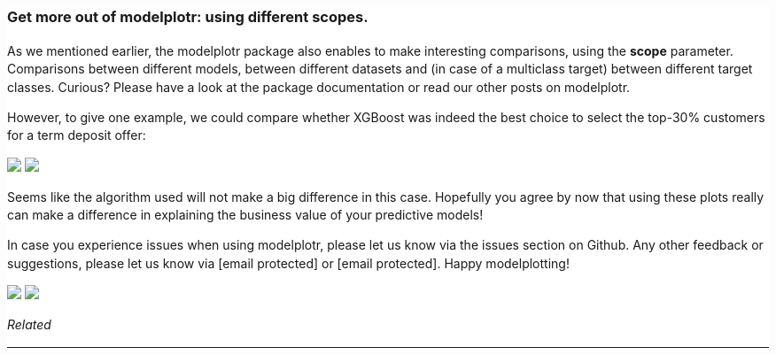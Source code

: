 ### Get more out of modelplotr: using different scopes.

As we mentioned earlier, the modelplotr package also enables to make interesting comparisons, using the **scope** parameter. Comparisons between different models, between different datasets and (in case of a multiclass target) between different target classes. Curious? Please have a look at the package documentation or read our other posts on modelplotr. 

However, to give one example, we could compare whether XGBoost was indeed the best choice to select the top-30% customers for a term deposit offer: 

![](https://i0.wp.com/modelplot.github.io/img/modelplotr_caret_mlr-comparemodels-1.png?w=456&ssl=1)
![](https://i0.wp.com/modelplot.github.io/img/modelplotr_caret_mlr-comparemodels-1.png?w=456&ssl=1)


Seems like the algorithm used will not make a big difference in this case. Hopefully you agree by now that using these plots really can make a difference in explaining the business value of your predictive models! 

In case you experience issues when using modelplotr, please let us know via the issues section on Github. Any other feedback or suggestions, please let us know via [email protected] or [email protected]. Happy modelplotting!

![](https://i1.wp.com/modelplot.github.io/img/cartoon2d.jpg?w=456&ssl=1)
![](https://i1.wp.com/modelplot.github.io/img/cartoon2d.jpg?w=456&ssl=1)



*Related*








---
